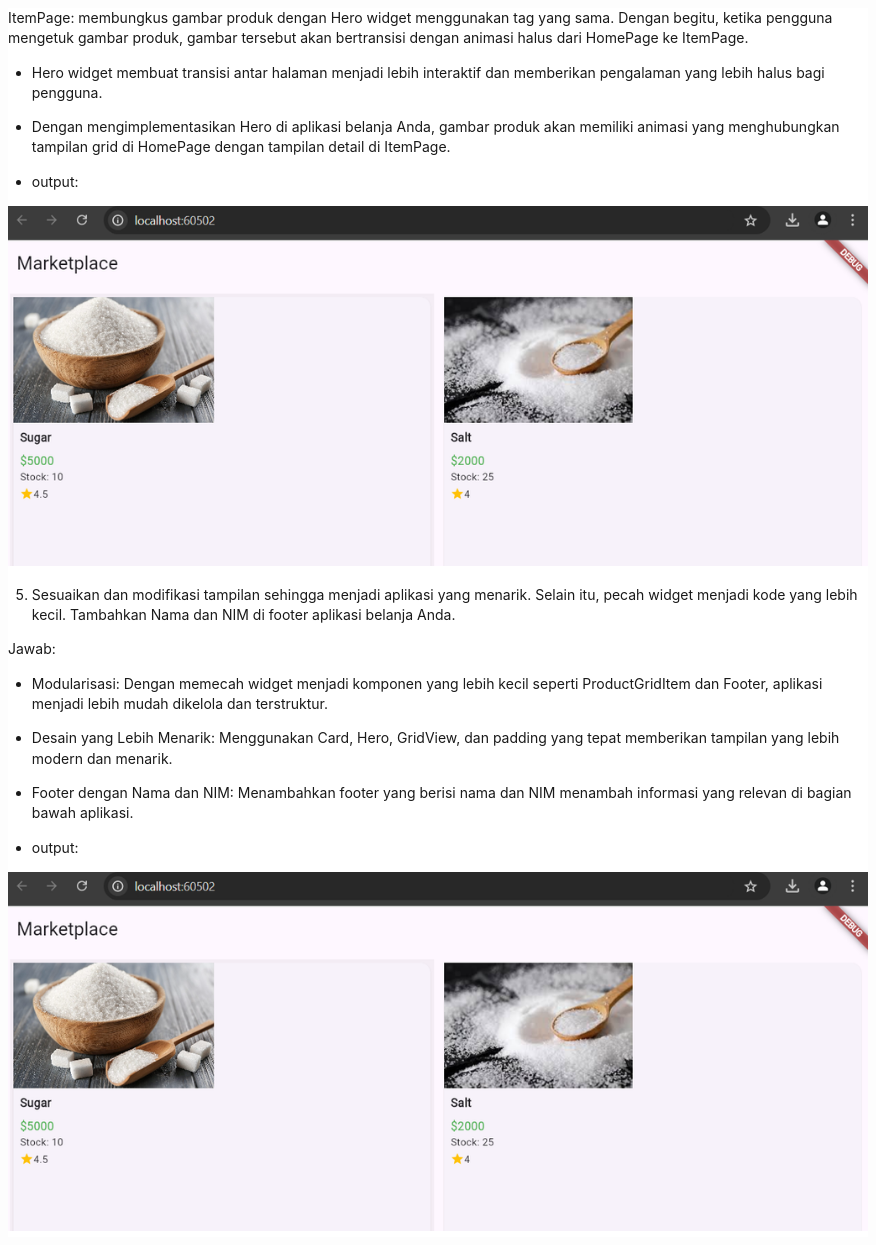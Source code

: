 ItemPage: membungkus gambar produk dengan Hero widget menggunakan tag yang sama. Dengan begitu, ketika pengguna mengetuk gambar produk, gambar tersebut akan bertransisi dengan animasi halus dari HomePage ke ItemPage.

- Hero widget membuat transisi antar halaman menjadi lebih interaktif dan memberikan pengalaman yang lebih halus bagi pengguna.
- Dengan mengimplementasikan Hero di aplikasi belanja Anda, gambar produk akan memiliki animasi yang menghubungkan tampilan grid di HomePage dengan tampilan detail di ItemPage.

- output:

<img src="output11.png">

5. Sesuaikan dan modifikasi tampilan sehingga menjadi aplikasi yang menarik. Selain itu, pecah widget menjadi kode yang lebih kecil. Tambahkan Nama dan NIM di footer aplikasi belanja Anda.

Jawab: 

- Modularisasi: Dengan memecah widget menjadi komponen yang lebih kecil seperti ProductGridItem dan Footer, aplikasi menjadi lebih mudah dikelola dan terstruktur.
- Desain yang Lebih Menarik: Menggunakan Card, Hero, GridView, dan padding yang tepat memberikan tampilan yang lebih modern dan menarik.
- Footer dengan Nama dan NIM: Menambahkan footer yang berisi nama dan NIM menambah informasi yang relevan di bagian bawah aplikasi.

- output:

<img src="output11.png">